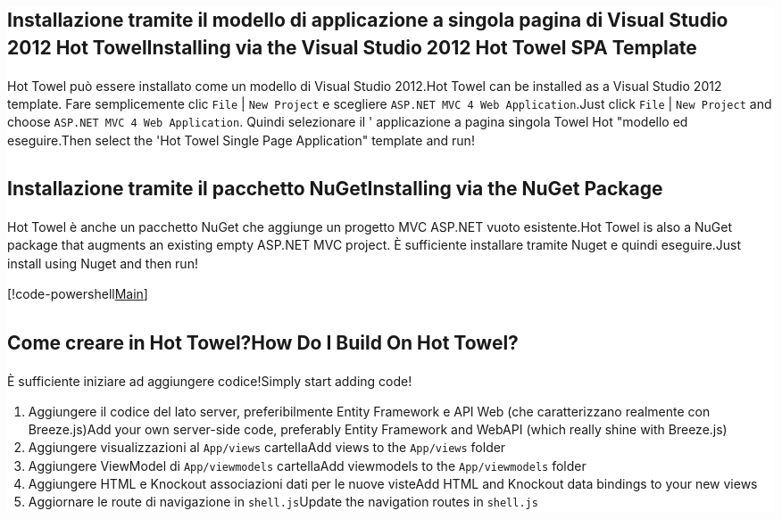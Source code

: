 ## <a name="installing-via-the-visual-studio-2012-hot-towel-spa-template"></a><span data-ttu-id="8fc5c-146">Installazione tramite il modello di applicazione a singola pagina di Visual Studio 2012 Hot Towel</span><span class="sxs-lookup"><span data-stu-id="8fc5c-146">Installing via the Visual Studio 2012 Hot Towel SPA Template</span></span>

<span data-ttu-id="8fc5c-147">Hot Towel può essere installato come un modello di Visual Studio 2012.</span><span class="sxs-lookup"><span data-stu-id="8fc5c-147">Hot Towel can be installed as a Visual Studio 2012 template.</span></span> <span data-ttu-id="8fc5c-148">Fare semplicemente clic `File`  |  `New Project` e scegliere `ASP.NET MVC 4 Web Application`.</span><span class="sxs-lookup"><span data-stu-id="8fc5c-148">Just click `File` | `New Project` and choose `ASP.NET MVC 4 Web Application`.</span></span> <span data-ttu-id="8fc5c-149">Quindi selezionare il ' applicazione a pagina singola Towel Hot "modello ed eseguire.</span><span class="sxs-lookup"><span data-stu-id="8fc5c-149">Then select the 'Hot Towel Single Page Application" template and run!</span></span>

## <a name="installing-via-the-nuget-package"></a><span data-ttu-id="8fc5c-150">Installazione tramite il pacchetto NuGet</span><span class="sxs-lookup"><span data-stu-id="8fc5c-150">Installing via the NuGet Package</span></span>

<span data-ttu-id="8fc5c-151">Hot Towel è anche un pacchetto NuGet che aggiunge un progetto MVC ASP.NET vuoto esistente.</span><span class="sxs-lookup"><span data-stu-id="8fc5c-151">Hot Towel is also a NuGet package that augments an existing empty ASP.NET MVC project.</span></span> <span data-ttu-id="8fc5c-152">È sufficiente installare tramite Nuget e quindi eseguire.</span><span class="sxs-lookup"><span data-stu-id="8fc5c-152">Just install using Nuget and then run!</span></span>

[!code-powershell[Main](hottowel-template/samples/sample1.ps1)]

## <a name="how-do-i-build-on-hot-towel"></a><span data-ttu-id="8fc5c-153">Come creare in Hot Towel?</span><span class="sxs-lookup"><span data-stu-id="8fc5c-153">How Do I Build On Hot Towel?</span></span>

<span data-ttu-id="8fc5c-154">È sufficiente iniziare ad aggiungere codice!</span><span class="sxs-lookup"><span data-stu-id="8fc5c-154">Simply start adding code!</span></span>

1. <span data-ttu-id="8fc5c-155">Aggiungere il codice del lato server, preferibilmente Entity Framework e API Web (che caratterizzano realmente con Breeze.js)</span><span class="sxs-lookup"><span data-stu-id="8fc5c-155">Add your own server-side code, preferably Entity Framework and WebAPI (which really shine with Breeze.js)</span></span>
2. <span data-ttu-id="8fc5c-156">Aggiungere visualizzazioni al `App/views` cartella</span><span class="sxs-lookup"><span data-stu-id="8fc5c-156">Add views to the `App/views` folder</span></span>
3. <span data-ttu-id="8fc5c-157">Aggiungere ViewModel di `App/viewmodels` cartella</span><span class="sxs-lookup"><span data-stu-id="8fc5c-157">Add viewmodels to the `App/viewmodels` folder</span></span>
4. <span data-ttu-id="8fc5c-158">Aggiungere HTML e Knockout associazioni dati per le nuove viste</span><span class="sxs-lookup"><span data-stu-id="8fc5c-158">Add HTML and Knockout data bindings to your new views</span></span>
5. <span data-ttu-id="8fc5c-159">Aggiornare le route di navigazione in `shell.js`</span><span class="sxs-lookup"><span data-stu-id="8fc5c-159">Update the navigation routes in `shell.js`</span></span>
